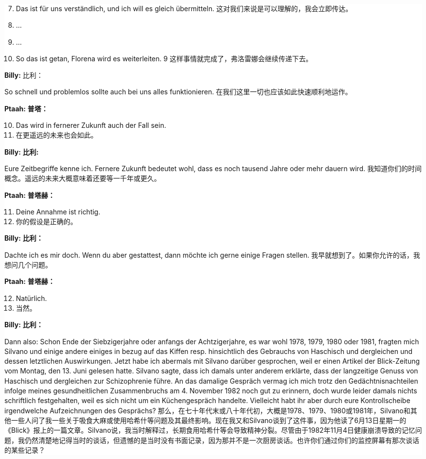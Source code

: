 7. Das ist für uns verständlich, und ich will es gleich übermitteln.
这对我们来说是可以理解的，我会立即传达。

8. …
8. …

9. So das ist getan, Florena wird es weiterleiten.
9 这样事情就完成了，弗洛雷娜会继续传递下去。

**Billy:**
比利：

So schnell und problemlos sollte auch bei uns alles funktionieren.
在我们这里一切也应该如此快速顺利地运作。

**Ptaah:**
**普塔：**

10. Das wird in fernerer Zukunft auch der Fall sein.
10. 在更遥远的未来也会如此。

**Billy:**
**比利:**

Eure Zeitbegriffe kenne ich. Fernere Zukunft bedeutet wohl, dass es noch tausend Jahre oder mehr dauern wird.
我知道你们的时间概念。遥远的未来大概意味着还要等一千年或更久。

**Ptaah:**
**普塔赫：**

11. Deine Annahme ist richtig.
11. 你的假设是正确的。

**Billy:**
**比利：**

Dachte ich es mir doch. Wenn du aber gestattest, dann möchte ich gerne einige Fragen stellen.
我早就想到了。如果你允许的话，我想问几个问题。

**Ptaah:**
**普塔赫：**

12. Natürlich.
12. 当然。

**Billy:**
**比利：**

Dann also: Schon Ende der Siebzigerjahre oder anfangs der Achtzigerjahre, es war wohl 1978, 1979, 1980 oder 1981, fragten mich Silvano und einige andere einiges in bezug auf das Kiffen resp. hinsichtlich des Gebrauchs von Haschisch und dergleichen und dessen letztlichen Auswirkungen. Jetzt habe ich abermals mit Silvano darüber gesprochen, weil er einen Artikel der Blick-Zeitung vom Montag, den 13. Juni gelesen hatte. Silvano sagte, dass ich damals unter anderem erklärte, dass der langzeitige Genuss von Haschisch und dergleichen zur Schizophrenie führe. An das damalige Gespräch vermag ich mich trotz den Gedächtnisnachteilen infolge meines gesundheitlichen Zusammenbruchs am 4. November 1982 noch gut zu erinnern, doch wurde leider damals nichts schriftlich festgehalten, weil es sich nicht um ein Küchengespräch handelte. Vielleicht habt ihr aber durch eure Kontrollscheibe irgendwelche Aufzeichnungen des Gesprächs?
那么，在七十年代末或八十年代初，大概是1978、1979、1980或1981年，Silvano和其他一些人问了我一些关于吸食大麻或使用哈希什等问题及其最终影响。现在我又和Silvano谈到了这件事，因为他读了6月13日星期一的《Blick》报上的一篇文章。Silvano说，我当时解释过，长期食用哈希什等会导致精神分裂。尽管由于1982年11月4日健康崩溃导致的记忆问题，我仍然清楚地记得当时的谈话，但遗憾的是当时没有书面记录，因为那并不是一次厨房谈话。也许你们通过你们的监控屏幕有那次谈话的某些记录？
